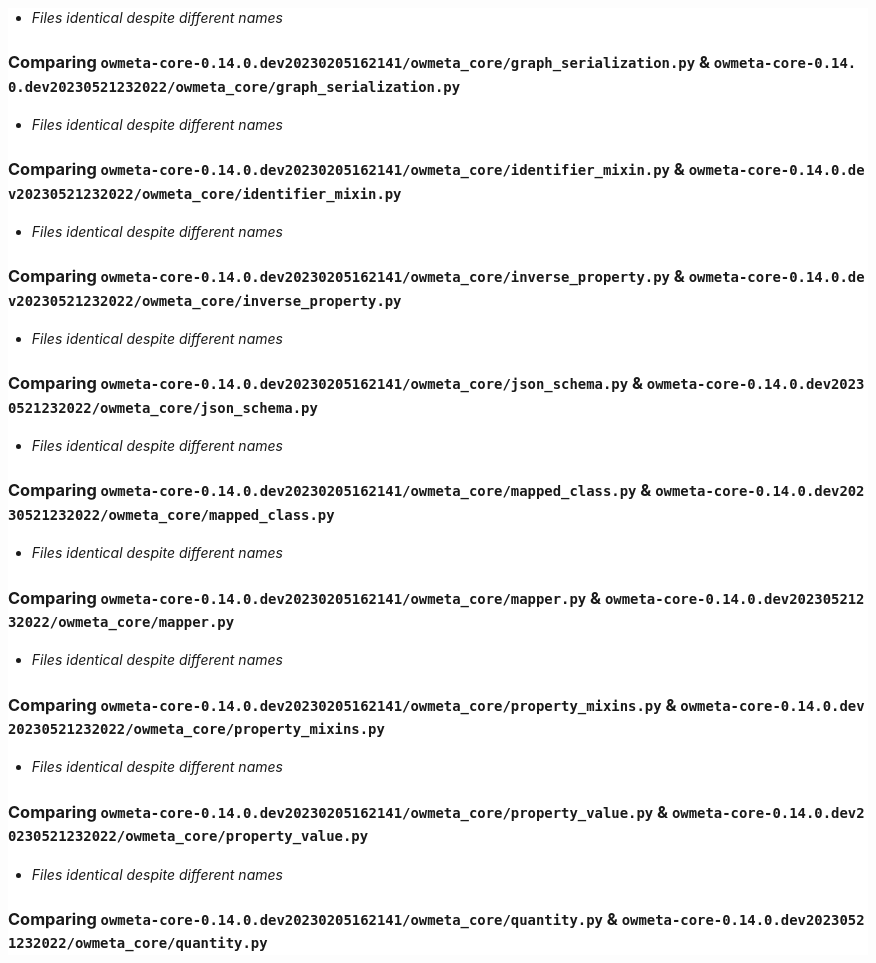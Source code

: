  * *Files identical despite different names*

### Comparing `owmeta-core-0.14.0.dev20230205162141/owmeta_core/graph_serialization.py` & `owmeta-core-0.14.0.dev20230521232022/owmeta_core/graph_serialization.py`

 * *Files identical despite different names*

### Comparing `owmeta-core-0.14.0.dev20230205162141/owmeta_core/identifier_mixin.py` & `owmeta-core-0.14.0.dev20230521232022/owmeta_core/identifier_mixin.py`

 * *Files identical despite different names*

### Comparing `owmeta-core-0.14.0.dev20230205162141/owmeta_core/inverse_property.py` & `owmeta-core-0.14.0.dev20230521232022/owmeta_core/inverse_property.py`

 * *Files identical despite different names*

### Comparing `owmeta-core-0.14.0.dev20230205162141/owmeta_core/json_schema.py` & `owmeta-core-0.14.0.dev20230521232022/owmeta_core/json_schema.py`

 * *Files identical despite different names*

### Comparing `owmeta-core-0.14.0.dev20230205162141/owmeta_core/mapped_class.py` & `owmeta-core-0.14.0.dev20230521232022/owmeta_core/mapped_class.py`

 * *Files identical despite different names*

### Comparing `owmeta-core-0.14.0.dev20230205162141/owmeta_core/mapper.py` & `owmeta-core-0.14.0.dev20230521232022/owmeta_core/mapper.py`

 * *Files identical despite different names*

### Comparing `owmeta-core-0.14.0.dev20230205162141/owmeta_core/property_mixins.py` & `owmeta-core-0.14.0.dev20230521232022/owmeta_core/property_mixins.py`

 * *Files identical despite different names*

### Comparing `owmeta-core-0.14.0.dev20230205162141/owmeta_core/property_value.py` & `owmeta-core-0.14.0.dev20230521232022/owmeta_core/property_value.py`

 * *Files identical despite different names*

### Comparing `owmeta-core-0.14.0.dev20230205162141/owmeta_core/quantity.py` & `owmeta-core-0.14.0.dev20230521232022/owmeta_core/quantity.py`
